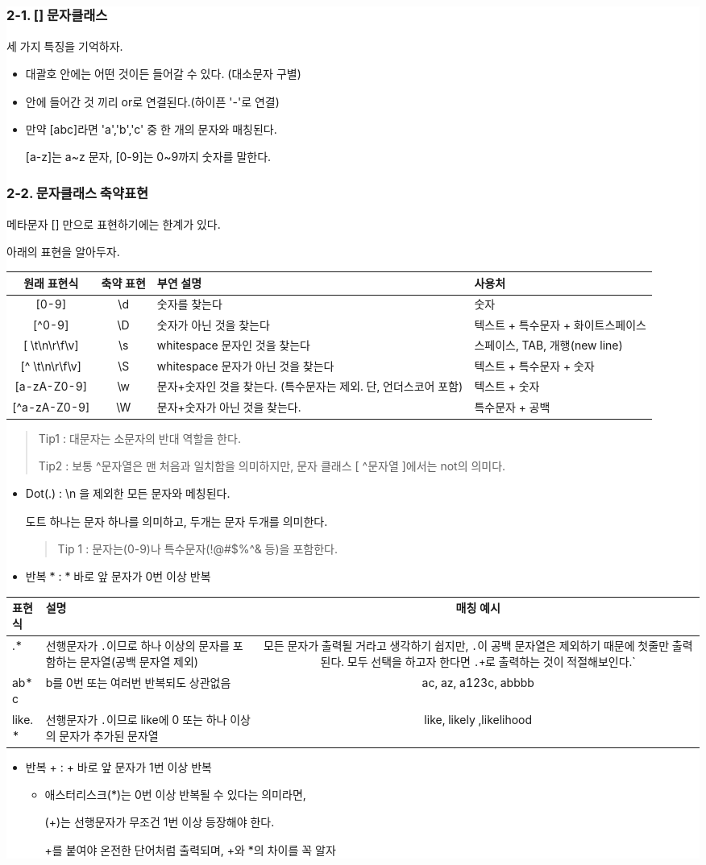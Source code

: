 ### 2-1. [] 문자클래스

세 가지 특징을 기억하자.

- 대괄호 안에는 어떤 것이든 들어갈 수 있다. (대소문자 구별)

- 안에 들어간 것 끼리 or로 연결된다.(하이픈 '-'로 연결)

- 만약 [abc]라면 'a','b','c' 중 한 개의 문자와 매칭된다. 

  [a-z]는 a~z 문자, [0-9]는 0~9까지 숫자를 말한다.

### 2-2. 문자클래스 축약표현

메타문자 [] 만으로 표현하기에는 한계가 있다.

아래의 표현을 알아두자.

|  원래 표현식   | 축약 표현 | 부연 설명                                                    | 사용처                             |
| :------------: | :-------: | :----------------------------------------------------------- | :--------------------------------- |
|     [0-9]      |    \d     | 숫자를 찾는다                                                | 숫자                               |
|     [^0-9]     |    \D     | 숫자가 아닌 것을 찾는다                                      | 텍스트 + 특수문자 + 화이트스페이스 |
| [ \t\n\r\f\v]  |    \s     | whitespace 문자인 것을 찾는다                                | 스페이스, TAB, 개행(new line)      |
| [^ \t\n\r\f\v] |    \S     | whitespace 문자가 아닌 것을 찾는다                           | 텍스트 + 특수문자 + 숫자           |
|  [a-zA-Z0-9]   |    \w     | 문자+숫자인 것을 찾는다. (특수문자는 제외. 단, 언더스코어 포함) | 텍스트 + 숫자                      |
|  [^a-zA-Z0-9]  |    \W     | 문자+숫자가 아닌 것을 찾는다.                                | 특수문자 + 공백                    |

> Tip1 : 대문자는 소문자의 반대 역할을 한다.
>
> Tip2 : 보통 ^문자열은 맨 처음과 일치함을 의미하지만, 문자 클래스 [ ^문자열 ]에서는 not의 의미다.

- Dot(.) : \n 을 제외한 모든 문자와 메칭된다.

  도트 하나는 문자 하나를 의미하고, 두개는 문자 두개를 의미한다.

  > Tip 1 : 문자는(0-9)나 특수문자(!@#$%^& 등)을 포함한다.

- 반복 * : * 바로 앞 문자가 0번 이상 반복

| 표현식 | 설명                                                         |                          매칭 예시                           |
| :----- | :----------------------------------------------------------- | :----------------------------------------------------------: |
| .*     | 선행문자가 `.`이므로 하나 이상의 문자를 포함하는 문자열(공백 문자열 제외) | 모든 문자가 출력될 거라고 생각하기 쉽지만, `.`이 공백 문자열은 제외하기 때문에 첫줄만 출력된다. 모두 선택을 하고자 한다면 `.+`로 출력하는 것이 적절해보인다.` |
| ab*c   | b를 0번 또는 여러번 반복되도 상관없음                        |                     ac, az, a123c, abbbb                     |
| like.* | 선행문자가 `.`이므로 like에 0 또는 하나 이상의 문자가 추가된 문자열 |                   like, likely ,likelihood                   |

- 반복 + : + 바로 앞 문자가 1번 이상 반복

  - 애스터리스크(*)는 0번 이상 반복될 수 있다는 의미라면,

    (+)는 선행문자가 무조건 1번 이상 등장해야 한다.

    +를 붙여야 온전한 단어처럼 출력되며, +와 *의 차이를 꼭 알자
